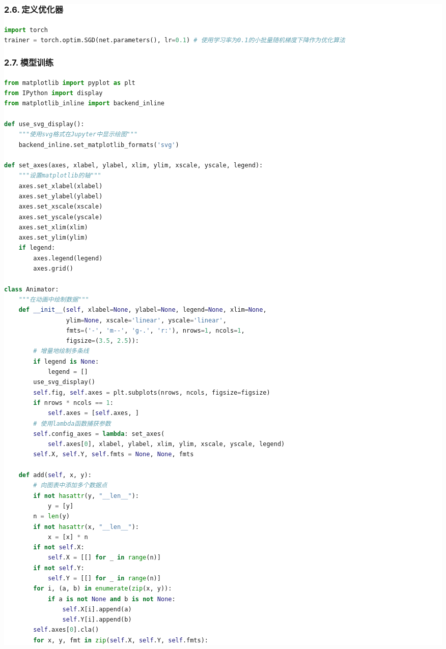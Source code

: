 ### 2.6. 定义优化器
```python
import torch
trainer = torch.optim.SGD(net.parameters(), lr=0.1) # 使用学习率为0.1的小批量随机梯度下降作为优化算法
```
### 2.7. 模型训练

```python
from matplotlib import pyplot as plt
from IPython import display
from matplotlib_inline import backend_inline

def use_svg_display():
    """使用svg格式在Jupyter中显示绘图"""
    backend_inline.set_matplotlib_formats('svg')

def set_axes(axes, xlabel, ylabel, xlim, ylim, xscale, yscale, legend):
    """设置matplotlib的轴"""
    axes.set_xlabel(xlabel)
    axes.set_ylabel(ylabel)
    axes.set_xscale(xscale)
    axes.set_yscale(yscale)
    axes.set_xlim(xlim)
    axes.set_ylim(ylim)
    if legend:
        axes.legend(legend)
        axes.grid()

class Animator: 
    """在动画中绘制数据"""
    def __init__(self, xlabel=None, ylabel=None, legend=None, xlim=None,
                 ylim=None, xscale='linear', yscale='linear',
                 fmts=('-', 'm--', 'g-.', 'r:'), nrows=1, ncols=1,
                 figsize=(3.5, 2.5)):
        # 增量地绘制多条线
        if legend is None:
            legend = []
        use_svg_display()
        self.fig, self.axes = plt.subplots(nrows, ncols, figsize=figsize)
        if nrows * ncols == 1:
            self.axes = [self.axes, ]
        # 使用lambda函数捕获参数
        self.config_axes = lambda: set_axes(
            self.axes[0], xlabel, ylabel, xlim, ylim, xscale, yscale, legend)
        self.X, self.Y, self.fmts = None, None, fmts

    def add(self, x, y):
        # 向图表中添加多个数据点
        if not hasattr(y, "__len__"):
            y = [y]
        n = len(y)
        if not hasattr(x, "__len__"):
            x = [x] * n
        if not self.X:
            self.X = [[] for _ in range(n)]
        if not self.Y:
            self.Y = [[] for _ in range(n)]
        for i, (a, b) in enumerate(zip(x, y)):
            if a is not None and b is not None:
                self.X[i].append(a)
                self.Y[i].append(b)
        self.axes[0].cla()
        for x, y, fmt in zip(self.X, self.Y, self.fmts):
```